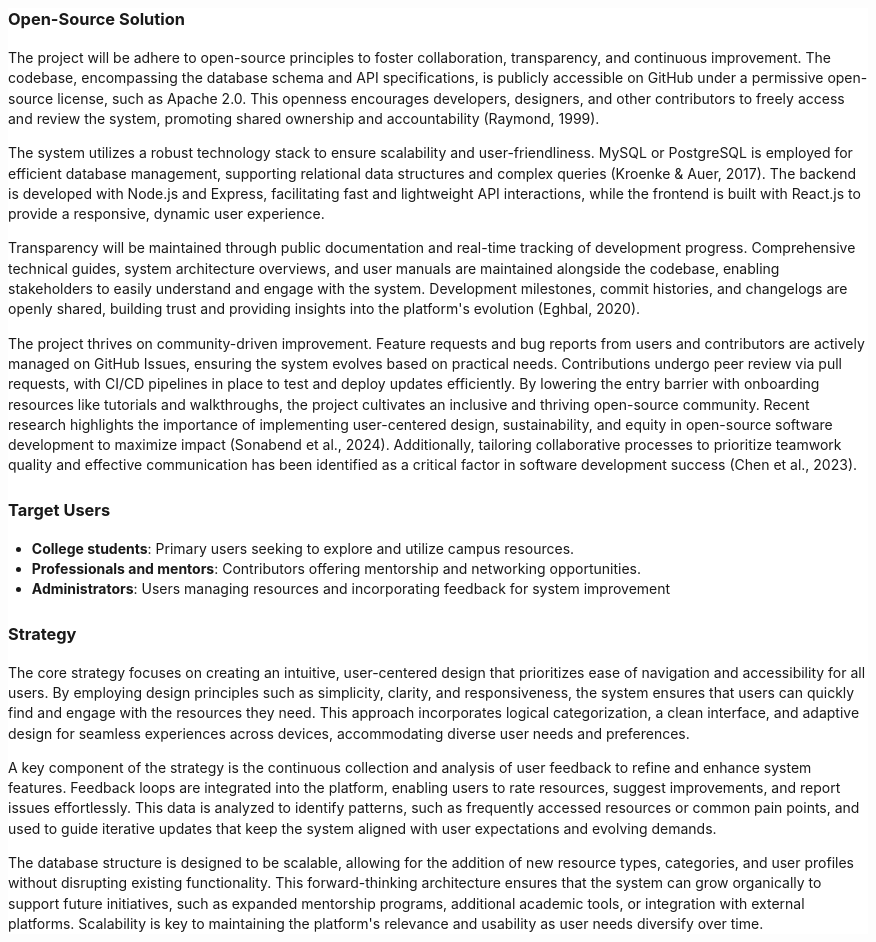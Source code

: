 ### Open-Source Solution
The project will be adhere to open-source principles to foster collaboration, transparency, and continuous improvement. The codebase, encompassing the database schema and API specifications, is publicly accessible on GitHub under a permissive open-source license, such as Apache 2.0. This openness encourages developers, designers, and other contributors to freely access and review the system, promoting shared ownership and accountability (Raymond, 1999).

The system utilizes a robust technology stack to ensure scalability and user-friendliness. MySQL or PostgreSQL is employed for efficient database management, supporting relational data structures and complex queries (Kroenke & Auer, 2017). The backend is developed with Node.js and Express, facilitating fast and lightweight API interactions, while the frontend is built with React.js to provide a responsive, dynamic user experience.

Transparency will be maintained through public documentation and real-time tracking of development progress. Comprehensive technical guides, system architecture overviews, and user manuals are maintained alongside the codebase, enabling stakeholders to easily understand and engage with the system. Development milestones, commit histories, and changelogs are openly shared, building trust and providing insights into the platform's evolution (Eghbal, 2020).

The project thrives on community-driven improvement. Feature requests and bug reports from users and contributors are actively managed on GitHub Issues, ensuring the system evolves based on practical needs. Contributions undergo peer review via pull requests, with CI/CD pipelines in place to test and deploy updates efficiently. By lowering the entry barrier with onboarding resources like tutorials and walkthroughs, the project cultivates an inclusive and thriving open-source community. Recent research highlights the importance of implementing user-centered design, sustainability, and equity in open-source software development to maximize impact (Sonabend et al., 2024). Additionally, tailoring collaborative processes to prioritize teamwork quality and effective communication has been identified as a critical factor in software development success (Chen et al., 2023).
  
### Target Users
- **College students**: Primary users seeking to explore and utilize campus resources.
- **Professionals and mentors**: Contributors offering mentorship and networking opportunities.
- **Administrators**: Users managing resources and incorporating feedback for system improvement

### Strategy
The core strategy focuses on creating an intuitive, user-centered design that prioritizes ease of navigation and accessibility for all users. By employing design principles such as simplicity, clarity, and responsiveness, the system ensures that users can quickly find and engage with the resources they need. This approach incorporates logical categorization, a clean interface, and adaptive design for seamless experiences across devices, accommodating diverse user needs and preferences.

A key component of the strategy is the continuous collection and analysis of user feedback to refine and enhance system features. Feedback loops are integrated into the platform, enabling users to rate resources, suggest improvements, and report issues effortlessly. This data is analyzed to identify patterns, such as frequently accessed resources or common pain points, and used to guide iterative updates that keep the system aligned with user expectations and evolving demands.

The database structure is designed to be scalable, allowing for the addition of new resource types, categories, and user profiles without disrupting existing functionality. This forward-thinking architecture ensures that the system can grow organically to support future initiatives, such as expanded mentorship programs, additional academic tools, or integration with external platforms. Scalability is key to maintaining the platform's relevance and usability as user needs diversify over time.
